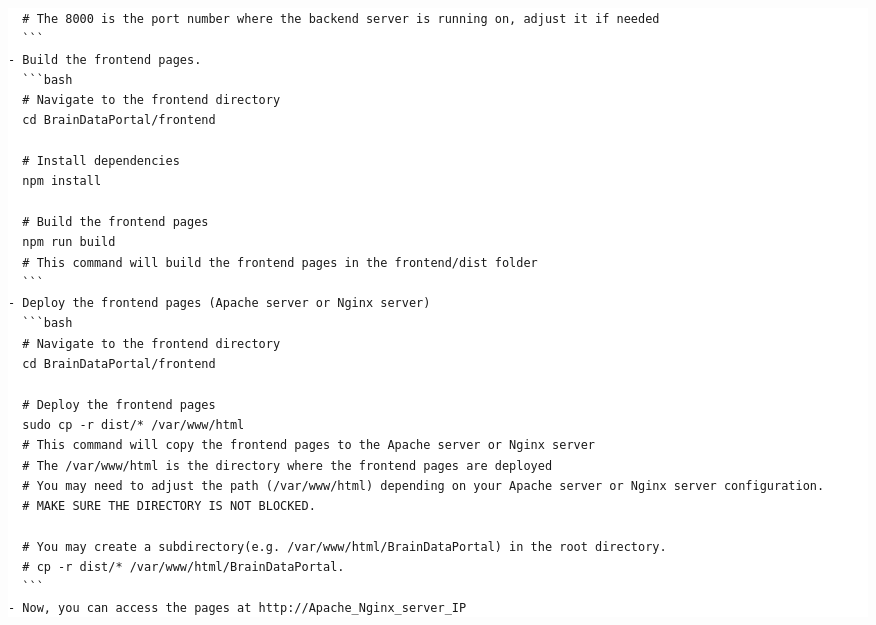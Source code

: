       # The 8000 is the port number where the backend server is running on, adjust it if needed
      ``` 
    - Build the frontend pages.
      ```bash
      # Navigate to the frontend directory
      cd BrainDataPortal/frontend

      # Install dependencies
      npm install

      # Build the frontend pages
      npm run build
      # This command will build the frontend pages in the frontend/dist folder
      ```
    - Deploy the frontend pages (Apache server or Nginx server)
      ```bash
      # Navigate to the frontend directory
      cd BrainDataPortal/frontend

      # Deploy the frontend pages
      sudo cp -r dist/* /var/www/html
      # This command will copy the frontend pages to the Apache server or Nginx server
      # The /var/www/html is the directory where the frontend pages are deployed
      # You may need to adjust the path (/var/www/html) depending on your Apache server or Nginx server configuration.
      # MAKE SURE THE DIRECTORY IS NOT BLOCKED.
       
      # You may create a subdirectory(e.g. /var/www/html/BrainDataPortal) in the root directory.
      # cp -r dist/* /var/www/html/BrainDataPortal.
      ```
    - Now, you can access the pages at http://Apache_Nginx_server_IP
    